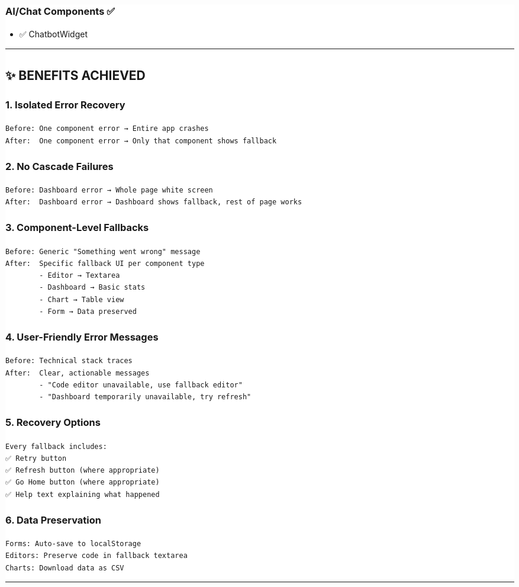 ### **AI/Chat Components** ✅
- ✅ ChatbotWidget

---

## ✨ BENEFITS ACHIEVED

### **1. Isolated Error Recovery**
```
Before: One component error → Entire app crashes
After:  One component error → Only that component shows fallback
```

### **2. No Cascade Failures**
```
Before: Dashboard error → Whole page white screen
After:  Dashboard error → Dashboard shows fallback, rest of page works
```

### **3. Component-Level Fallbacks**
```
Before: Generic "Something went wrong" message
After:  Specific fallback UI per component type
        - Editor → Textarea
        - Dashboard → Basic stats
        - Chart → Table view
        - Form → Data preserved
```

### **4. User-Friendly Error Messages**
```
Before: Technical stack traces
After:  Clear, actionable messages
        - "Code editor unavailable, use fallback editor"
        - "Dashboard temporarily unavailable, try refresh"
```

### **5. Recovery Options**
```
Every fallback includes:
✅ Retry button
✅ Refresh button (where appropriate)
✅ Go Home button (where appropriate)
✅ Help text explaining what happened
```

### **6. Data Preservation**
```
Forms: Auto-save to localStorage
Editors: Preserve code in fallback textarea
Charts: Download data as CSV
```

---